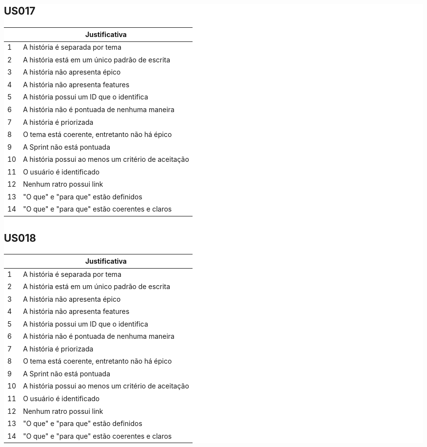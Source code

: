 ## US017

| | Justificativa |
|-| ------------- |
|1| A história é separada por tema |
|2| A história está em um único padrão de escrita |
|3| A história não apresenta épico |
|4| A história não apresenta features |
|5| A história possui um ID que o identifica |
|6| A história não é pontuada de nenhuma maneira |
|7| A história é priorizada |
|8| O tema está coerente, entretanto não há épico |
|9| A Sprint não está pontuada |
|10| A história possui ao menos um critério de aceitação |
|11| O usuário é identificado |
|12| Nenhum ratro possui link |
|13| "O que" e "para que" estão definidos |
|14| "O que" e "para que" estão coerentes e claros |

## US018

| | Justificativa |
|-| ------------- |
|1| A história é separada por tema |
|2| A história está em um único padrão de escrita |
|3| A história não apresenta épico |
|4| A história não apresenta features |
|5| A história possui um ID que o identifica |
|6| A história não é pontuada de nenhuma maneira |
|7| A história é priorizada |
|8| O tema está coerente, entretanto não há épico |
|9| A Sprint não está pontuada |
|10| A história possui ao menos um critério de aceitação |
|11| O usuário é identificado |
|12| Nenhum ratro possui link |
|13| "O que" e "para que" estão definidos |
|14| "O que" e "para que" estão coerentes e claros |
